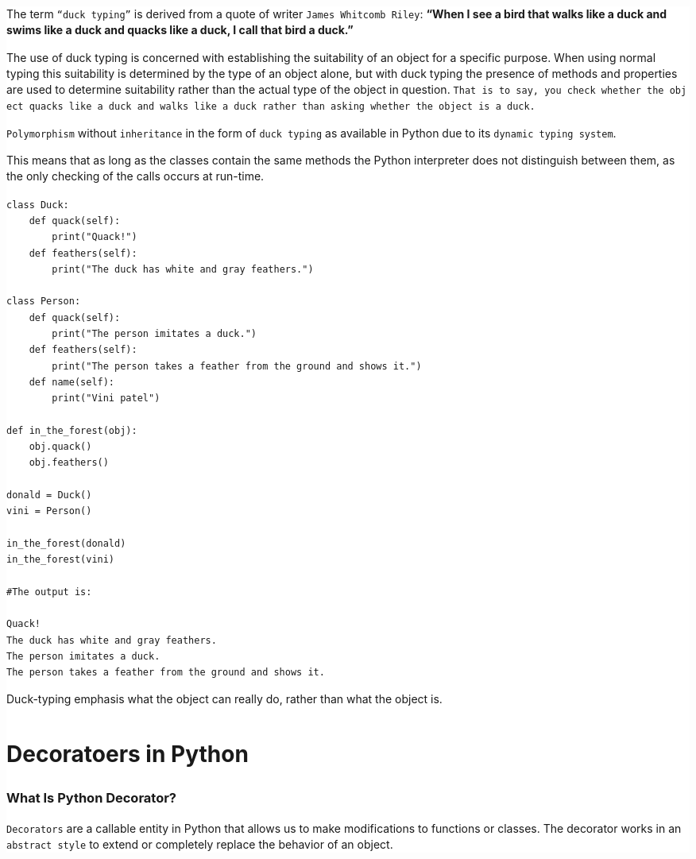 The term `“duck typing”` is derived from a quote of writer `James Whitcomb Riley`: **“When I see a bird that walks like a duck and swims like a duck and quacks like a duck, I call that bird a duck.”**

The use of duck typing is concerned with establishing the suitability of an object for a specific purpose. When using normal typing this suitability is determined by the type of an object alone, but with duck typing the presence of methods and properties are used to determine suitability rather than the actual type of the object in question. `That is to say, you check whether the object quacks like a duck and walks like a duck rather than asking whether the object is a duck.`

`Polymorphism` without `inheritance` in the form of `duck typing` as available in Python due to its `dynamic typing system`. 

This means that as long as the classes contain the same methods the Python interpreter does not distinguish between them, as the only checking of the calls occurs at run-time.

    class Duck:
        def quack(self):
            print("Quack!")
        def feathers(self):
            print("The duck has white and gray feathers.")

    class Person:
        def quack(self):
            print("The person imitates a duck.")
        def feathers(self):
            print("The person takes a feather from the ground and shows it.")
        def name(self):
            print("Vini patel")

    def in_the_forest(obj):
        obj.quack()
        obj.feathers()

    donald = Duck()
    vini = Person()

    in_the_forest(donald)
    in_the_forest(vini)

    #The output is:

    Quack!
    The duck has white and gray feathers.
    The person imitates a duck.
    The person takes a feather from the ground and shows it.

 Duck-typing emphasis what the object can really do, rather than what the object is.


# Decoratoers in Python

### What Is Python Decorator?

`Decorators` are a callable entity in Python that allows us to make modifications to functions or classes. The decorator works in an `abstract style` to extend or completely replace the behavior of an object.
